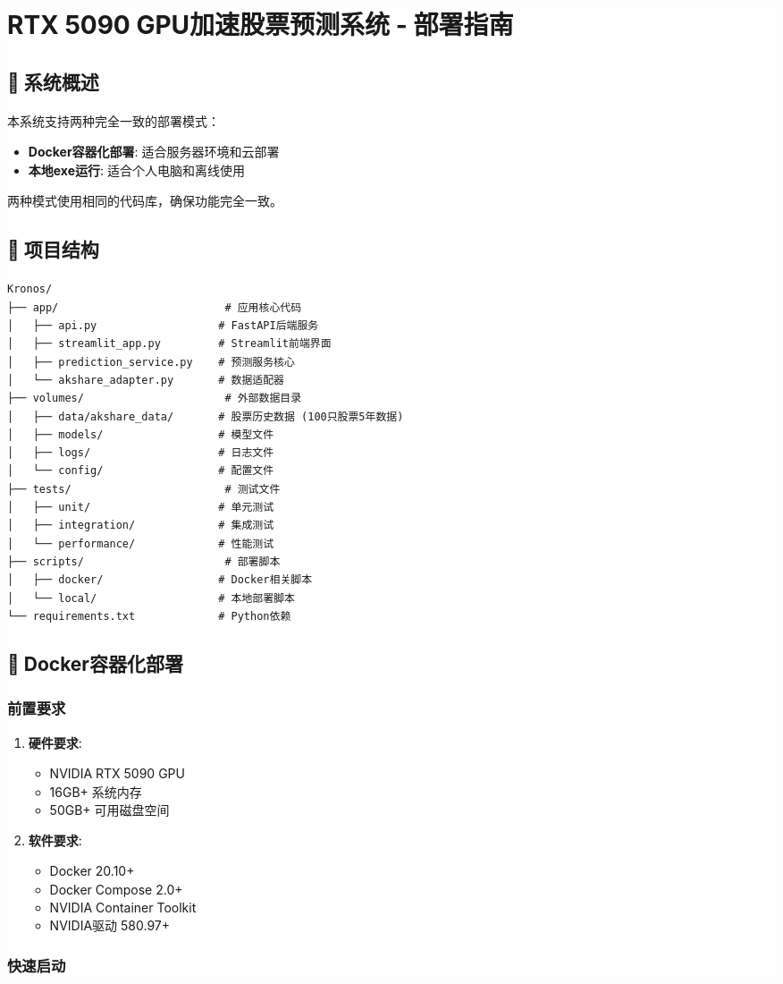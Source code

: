 # RTX 5090 GPU加速股票预测系统 - 部署指南

## 🚀 系统概述

本系统支持两种完全一致的部署模式：
- **Docker容器化部署**: 适合服务器环境和云部署
- **本地exe运行**: 适合个人电脑和离线使用

两种模式使用相同的代码库，确保功能完全一致。

## 📁 项目结构

```
Kronos/
├── app/                          # 应用核心代码
│   ├── api.py                   # FastAPI后端服务
│   ├── streamlit_app.py         # Streamlit前端界面
│   ├── prediction_service.py    # 预测服务核心
│   └── akshare_adapter.py       # 数据适配器
├── volumes/                      # 外部数据目录
│   ├── data/akshare_data/       # 股票历史数据 (100只股票5年数据)
│   ├── models/                  # 模型文件
│   ├── logs/                    # 日志文件
│   └── config/                  # 配置文件
├── tests/                        # 测试文件
│   ├── unit/                    # 单元测试
│   ├── integration/             # 集成测试
│   └── performance/             # 性能测试
├── scripts/                      # 部署脚本
│   ├── docker/                  # Docker相关脚本
│   └── local/                   # 本地部署脚本
└── requirements.txt             # Python依赖
```

## 🐳 Docker容器化部署

### 前置要求

1. **硬件要求**:
   - NVIDIA RTX 5090 GPU
   - 16GB+ 系统内存
   - 50GB+ 可用磁盘空间

2. **软件要求**:
   - Docker 20.10+
   - Docker Compose 2.0+
   - NVIDIA Container Toolkit
   - NVIDIA驱动 580.97+

### 快速启动
